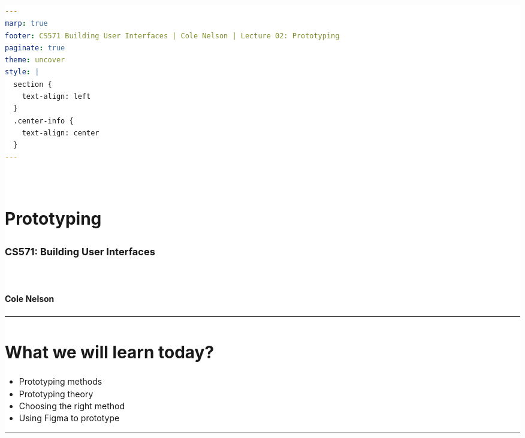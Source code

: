 ```yaml
---
marp: true
footer: CS571 Building User Interfaces | Cole Nelson | Lecture 02: Prototyping
paginate: true
theme: uncover
style: |
  section {
    text-align: left
  }
  .center-info {
    text-align: center
  }
---
```



<br>

# **Prototyping**
### CS571: Building User Interfaces


<br>

#### Cole Nelson

---

# What we will learn today?

<div>

- Prototyping methods
- Prototyping theory
- Choosing the right method
- Using Figma to prototype

</div>

---